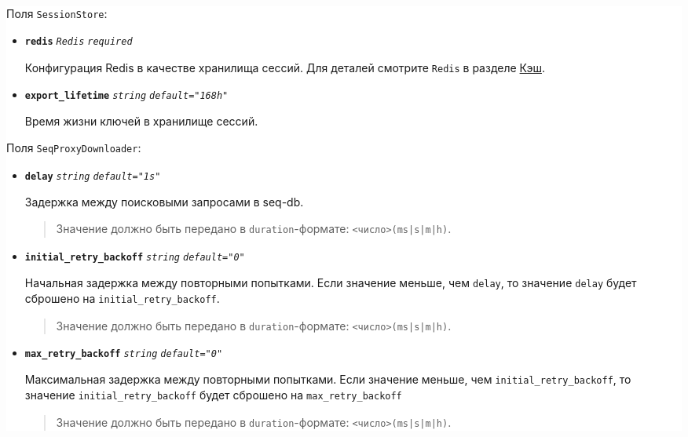 Поля `SessionStore`:

+ **`redis`** *`Redis`* *`required`*

  Конфигурация Redis в качестве хранилища сессий. Для деталей смотрите `Redis` в разделе [Кэш](#кэш).

+ **`export_lifetime`** *`string`* *`default="168h"`*

  Время жизни ключей в хранилище сессий.

Поля `SeqProxyDownloader`:

+ **`delay`** *`string`* *`default="1s"`*

  Задержка между поисковыми запросами в seq-db.

  > Значение должно быть передано в `duration`-формате: `<число>(ms|s|m|h)`.

+ **`initial_retry_backoff`** *`string`* *`default="0"`*

  Начальная задержка между повторными попытками. Если значение меньше, чем `delay`, то значение `delay` будет сброшено на `initial_retry_backoff`.
  
  > Значение должно быть передано в `duration`-формате: `<число>(ms|s|m|h)`.

+ **`max_retry_backoff`** *`string`* *`default="0"`*

  Максимальная задержка между повторными попытками. Если значение меньше, чем `initial_retry_backoff`, то значение `initial_retry_backoff` будет сброшено на `max_retry_backoff`

  > Значение должно быть передано в `duration`-формате: `<число>(ms|s|m|h)`.
